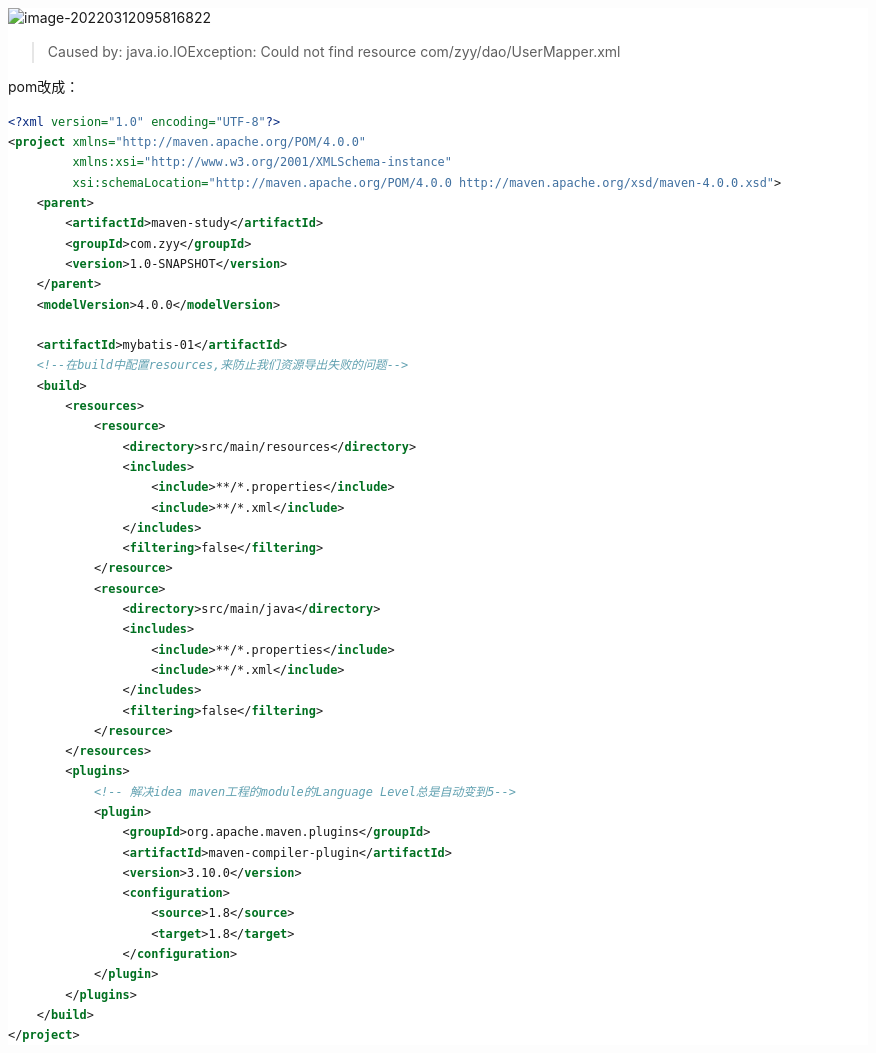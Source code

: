 ![image-20220312095816822](https://typora-picture1234.oss-cn-shenzhen.aliyuncs.com/typora/img/image-20220312095816822.png)

> Caused by: java.io.IOException: Could not find resource com/zyy/dao/UserMapper.xml

pom改成：

```xml
<?xml version="1.0" encoding="UTF-8"?>
<project xmlns="http://maven.apache.org/POM/4.0.0"
         xmlns:xsi="http://www.w3.org/2001/XMLSchema-instance"
         xsi:schemaLocation="http://maven.apache.org/POM/4.0.0 http://maven.apache.org/xsd/maven-4.0.0.xsd">
    <parent>
        <artifactId>maven-study</artifactId>
        <groupId>com.zyy</groupId>
        <version>1.0-SNAPSHOT</version>
    </parent>
    <modelVersion>4.0.0</modelVersion>

    <artifactId>mybatis-01</artifactId>
    <!--在build中配置resources,来防止我们资源导出失败的问题-->
    <build>
        <resources>
            <resource>
                <directory>src/main/resources</directory>
                <includes>
                    <include>**/*.properties</include>
                    <include>**/*.xml</include>
                </includes>
                <filtering>false</filtering>
            </resource>
            <resource>
                <directory>src/main/java</directory>
                <includes>
                    <include>**/*.properties</include>
                    <include>**/*.xml</include>
                </includes>
                <filtering>false</filtering>
            </resource>
        </resources>
        <plugins>
            <!-- 解决idea maven工程的module的Language Level总是自动变到5-->
            <plugin>
                <groupId>org.apache.maven.plugins</groupId>
                <artifactId>maven-compiler-plugin</artifactId>
                <version>3.10.0</version>
                <configuration>
                    <source>1.8</source>
                    <target>1.8</target>
                </configuration>
            </plugin>
        </plugins>
    </build>
</project>
```
